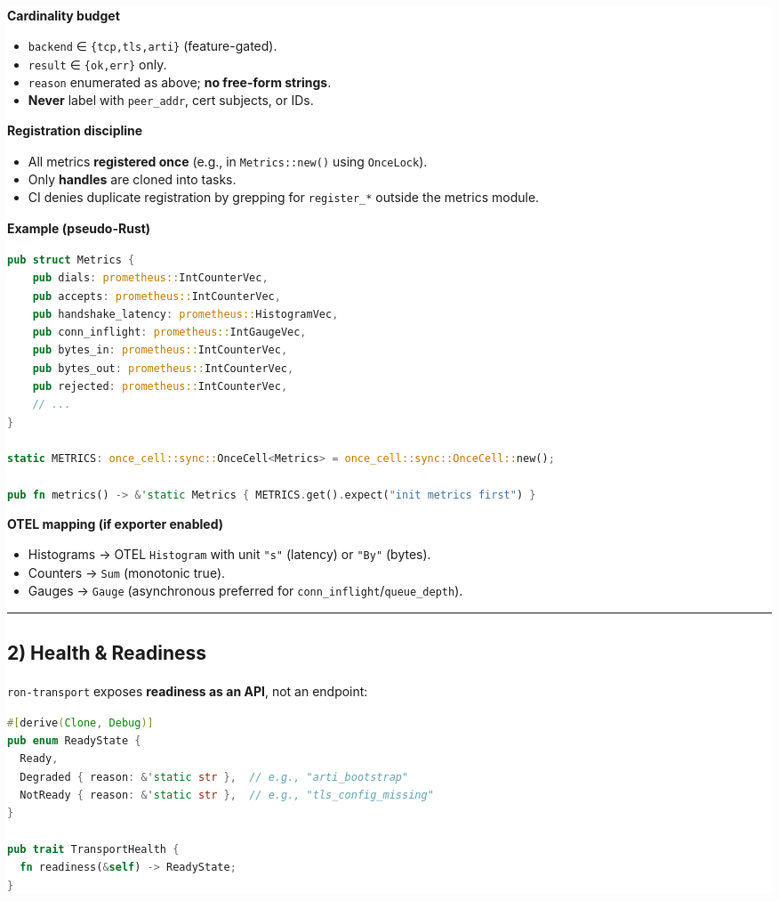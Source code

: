 **Cardinality budget**

* `backend` ∈ `{tcp,tls,arti}` (feature-gated).
* `result` ∈ `{ok,err}` only.
* `reason` enumerated as above; **no free-form strings**.
* **Never** label with `peer_addr`, cert subjects, or IDs.

**Registration discipline**

* All metrics **registered once** (e.g., in `Metrics::new()` using `OnceLock`).
* Only **handles** are cloned into tasks.
* CI denies duplicate registration by grepping for `register_*` outside the metrics module.

**Example (pseudo-Rust)**

```rust
pub struct Metrics {
    pub dials: prometheus::IntCounterVec,
    pub accepts: prometheus::IntCounterVec,
    pub handshake_latency: prometheus::HistogramVec,
    pub conn_inflight: prometheus::IntGaugeVec,
    pub bytes_in: prometheus::IntCounterVec,
    pub bytes_out: prometheus::IntCounterVec,
    pub rejected: prometheus::IntCounterVec,
    // ...
}

static METRICS: once_cell::sync::OnceCell<Metrics> = once_cell::sync::OnceCell::new();

pub fn metrics() -> &'static Metrics { METRICS.get().expect("init metrics first") }
```

**OTEL mapping (if exporter enabled)**

* Histograms -> OTEL `Histogram` with unit `"s"` (latency) or `"By"` (bytes).
* Counters -> `Sum` (monotonic true).
* Gauges -> `Gauge` (asynchronous preferred for `conn_inflight`/`queue_depth`).

---

## 2) Health & Readiness

`ron-transport` exposes **readiness as an API**, not an endpoint:

```rust
#[derive(Clone, Debug)]
pub enum ReadyState {
  Ready,
  Degraded { reason: &'static str },  // e.g., "arti_bootstrap"
  NotReady { reason: &'static str },  // e.g., "tls_config_missing"
}

pub trait TransportHealth {
  fn readiness(&self) -> ReadyState;
}
```
